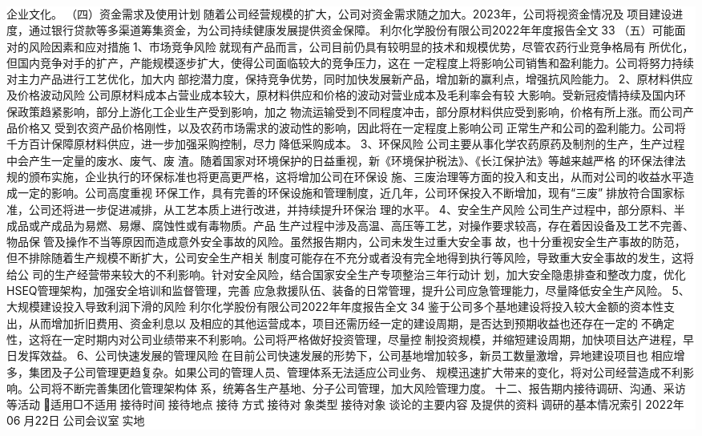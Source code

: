 企业文化。
（四）资金需求及使用计划
随着公司经营规模的扩大，公司对资金需求随之加大。2023年，公司将视资金情况及
项目建设进度，通过银行贷款等多渠道筹集资金，为公司持续健康发展提供资金保障。
利尔化学股份有限公司2022年年度报告全文
33
（五）可能面对的风险因素和应对措施
1、市场竞争风险
就现有产品而言，公司目前仍具有较明显的技术和规模优势，尽管农药行业竞争格局有
所优化，但国内竞争对手的扩产，产能规模逐步扩大，使得公司面临较大的竞争压力，这在
一定程度上将影响公司销售和盈利能力。公司将努力持续对主力产品进行工艺优化，加大内
部挖潜力度，保持竞争优势，同时加快发展新产品，增加新的赢利点，增强抗风险能力。
2、原材料供应及价格波动风险
公司原材料成本占营业成本较大，原材料供应和价格的波动对营业成本及毛利率会有较
大影响。受新冠疫情持续及国内环保政策趋紧影响，部分上游化工企业生产受到影响，加之
物流运输受到不同程度冲击，部分原材料供应受到影响，价格有所上涨。而公司产品价格又
受到农资产品价格刚性，以及农药市场需求的波动性的影响，因此将在一定程度上影响公司
正常生产和公司的盈利能力。公司将千方百计保障原材料供应，进一步加强采购控制，尽力
降低采购成本。
3、环保风险
公司主要从事化学农药原药及制剂的生产，生产过程中会产生一定量的废水、废气、废
渣。随着国家对环境保护的日益重视，新《环境保护税法》、《长江保护法》等越来越严格
的环保法律法规的颁布实施，企业执行的环保标准也将更高更严格，这将增加公司在环保设
施、三废治理等方面的投入和支出，从而对公司的收益水平造成一定的影响。公司高度重视
环保工作，具有完善的环保设施和管理制度，近几年，公司环保投入不断增加，现有“三废”
排放符合国家标准，公司还将进一步促进减排，从工艺本质上进行改进，并持续提升环保治
理的水平。
4、安全生产风险
公司生产过程中，部分原料、半成品或产成品为易燃、易爆、腐蚀性或有毒物质。产品
生产过程中涉及高温、高压等工艺，对操作要求较高，存在着因设备及工艺不完善、物品保
管及操作不当等原因而造成意外安全事故的风险。虽然报告期内，公司未发生过重大安全事
故，也十分重视安全生产事故的防范，但不排除随着生产规模不断扩大，公司安全生产相关
制度可能存在不充分或者没有完全地得到执行等风险，导致重大安全事故的发生，这将给公
司的生产经营带来较大的不利影响。针对安全风险，结合国家安全生产专项整治三年行动计
划，加大安全隐患排查和整改力度，优化HSEQ管理架构，加强安全培训和监督管理，完善
应急救援队伍、装备的日常管理，提升公司应急管理能力，尽量降低安全生产风险。
5、大规模建设投入导致利润下滑的风险
利尔化学股份有限公司2022年年度报告全文
34
鉴于公司多个基地建设将投入较大金额的资本性支出，从而增加折旧费用、资金利息以
及相应的其他运营成本，项目还需历经一定的建设周期，是否达到预期收益也还存在一定的
不确定性，这将在一定时期内对公司业绩带来不利影响。公司将严格做好投资管理，尽量控
制投资规模，并缩短建设周期，加快项目达产进程，早日发挥效益。
6、公司快速发展的管理风险
在目前公司快速发展的形势下，公司基地增加较多，新员工数量激增，异地建设项目也
相应增多，集团及子公司管理更趋复杂。如果公司的管理人员、管理体系无法适应公司业务、
规模迅速扩大带来的变化，将对公司经营造成不利影响。公司将不断完善集团化管理架构体
系，统筹各生产基地、分子公司管理，加大风险管理力度。
十二、报告期内接待调研、沟通、采访等活动
适用□不适用
接待时间
接待地点
接待
方式
接待对
象类型
接待对象
谈论的主要内容
及提供的资料
调研的基本情况索引
2022年06
月22日
公司会议室
实地